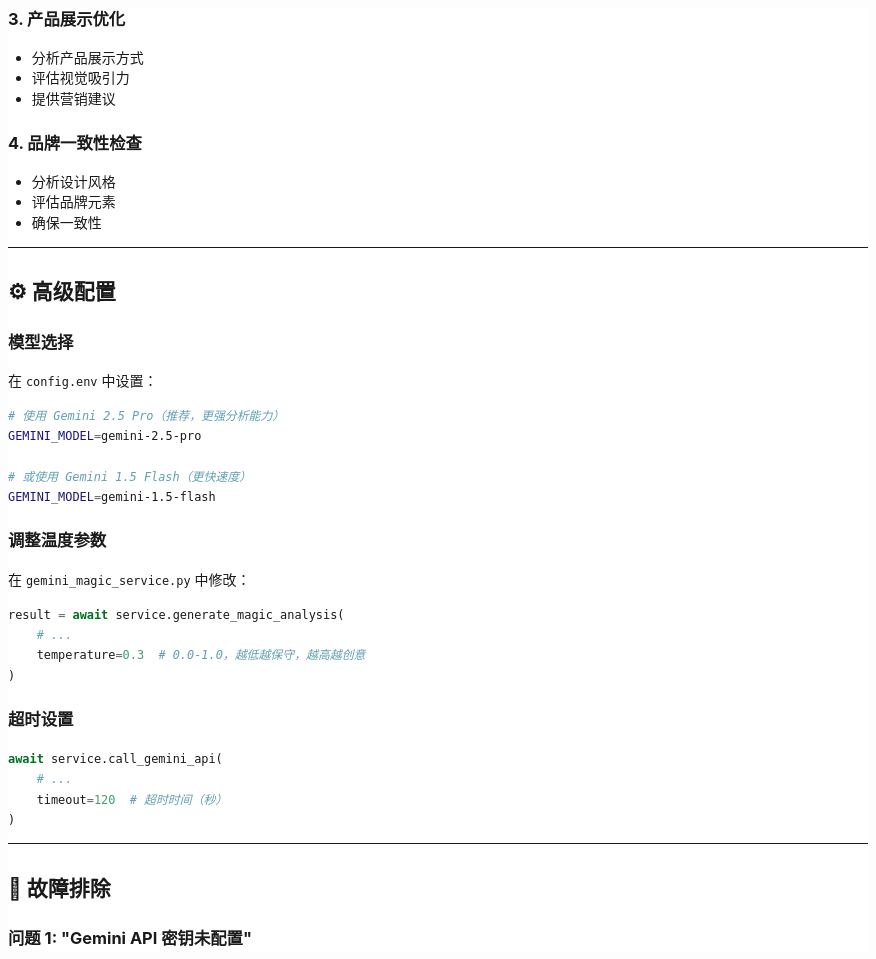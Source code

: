 ### 3. 产品展示优化
- 分析产品展示方式
- 评估视觉吸引力
- 提供营销建议

### 4. 品牌一致性检查
- 分析设计风格
- 评估品牌元素
- 确保一致性

---

## ⚙️ 高级配置

### 模型选择

在 `config.env` 中设置：

```bash
# 使用 Gemini 2.5 Pro（推荐，更强分析能力）
GEMINI_MODEL=gemini-2.5-pro

# 或使用 Gemini 1.5 Flash（更快速度）
GEMINI_MODEL=gemini-1.5-flash
```

### 调整温度参数

在 `gemini_magic_service.py` 中修改：

```python
result = await service.generate_magic_analysis(
    # ...
    temperature=0.3  # 0.0-1.0，越低越保守，越高越创意
)
```

### 超时设置

```python
await service.call_gemini_api(
    # ...
    timeout=120  # 超时时间（秒）
)
```

---

## 🐛 故障排除

### 问题 1: "Gemini API 密钥未配置"
